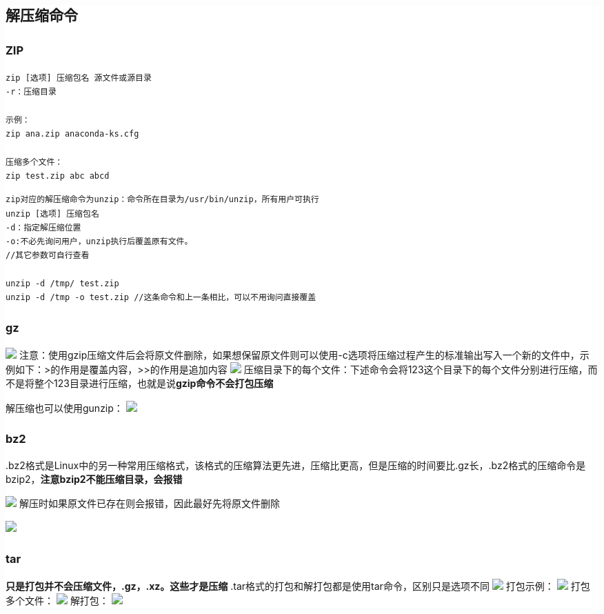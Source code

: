 ## 解压缩命令
### ZIP

```
zip [选项] 压缩包名 源文件或源目录
-r：压缩目录

示例：
zip ana.zip anaconda-ks.cfg

压缩多个文件：
zip test.zip abc abcd
```

```
zip对应的解压缩命令为unzip：命令所在目录为/usr/bin/unzip，所有用户可执行
unzip [选项] 压缩包名
-d：指定解压缩位置
-o:不必先询问用户，unzip执行后覆盖原有文件。
//其它参数可自行查看

unzip -d /tmp/ test.zip
unzip -d /tmp -o test.zip //这条命令和上一条相比，可以不用询问直接覆盖
```

### gz
![](https://cdn.jsdelivr.net/gh/gaofeng-lin/picture_bed/img/20190604225601664.png)
注意：使用gzip压缩文件后会将原文件删除，如果想保留原文件则可以使用-c选项将压缩过程产生的标准输出写入一个新的文件中，示例如下：>的作用是覆盖内容，>>的作用是追加内容
![](https://cdn.jsdelivr.net/gh/gaofeng-lin/picture_bed/img/20190604230304985.png)
压缩目录下的每个文件：下述命令会将123这个目录下的每个文件分别进行压缩，而不是将整个123目录进行压缩，也就是说**gzip命令不会打包压缩**

解压缩也可以使用gunzip：
![](https://cdn.jsdelivr.net/gh/gaofeng-lin/picture_bed/img/20190604225930966.png)

### bz2
.bz2格式是Linux中的另一种常用压缩格式，该格式的压缩算法更先进，压缩比更高，但是压缩的时间要比.gz长，.bz2格式的压缩命令是bzip2，**注意bzip2不能压缩目录，会报错**

![](https://cdn.jsdelivr.net/gh/gaofeng-lin/picture_bed/img/20190604231244456.png)
解压时如果原文件已存在则会报错，因此最好先将原文件删除

![](https://cdn.jsdelivr.net/gh/gaofeng-lin/picture_bed/img/20190604231835998.png)
### tar
**只是打包并不会压缩文件，.gz，.xz。这些才是压缩**
.tar格式的打包和解打包都是使用tar命令，区别只是选项不同
![](https://cdn.jsdelivr.net/gh/gaofeng-lin/picture_bed/img/20190604232717559.png)
打包示例：
![](https://cdn.jsdelivr.net/gh/gaofeng-lin/picture_bed/img/20190604232744240.png)
打包多个文件：
![](https://cdn.jsdelivr.net/gh/gaofeng-lin/picture_bed/img/20190604232921456.png)
解打包：
![](https://cdn.jsdelivr.net/gh/gaofeng-lin/picture_bed/img/20190604232957741.png)
